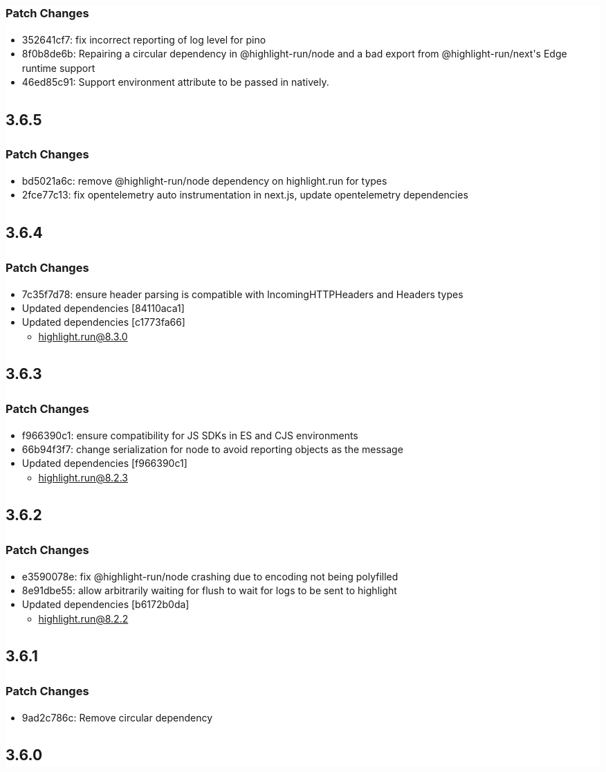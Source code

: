 ### Patch Changes

- 352641cf7: fix incorrect reporting of log level for pino
- 8f0b8de6b: Repairing a circular dependency in @highlight-run/node and a bad export from @highlight-run/next's Edge runtime support
- 46ed85c91: Support environment attribute to be passed in natively.

## 3.6.5

### Patch Changes

- bd5021a6c: remove @highlight-run/node dependency on highlight.run for types
- 2fce77c13: fix opentelemetry auto instrumentation in next.js, update opentelemetry dependencies

## 3.6.4

### Patch Changes

- 7c35f7d78: ensure header parsing is compatible with IncomingHTTPHeaders and Headers types
- Updated dependencies [84110aca1]
- Updated dependencies [c1773fa66]
    - highlight.run@8.3.0

## 3.6.3

### Patch Changes

- f966390c1: ensure compatibility for JS SDKs in ES and CJS environments
- 66b94f3f7: change serialization for node to avoid reporting objects as the message
- Updated dependencies [f966390c1]
    - highlight.run@8.2.3

## 3.6.2

### Patch Changes

- e3590078e: fix @highlight-run/node crashing due to encoding not being polyfilled
- 8e91dbe55: allow arbitrarily waiting for flush to wait for logs to be sent to highlight
- Updated dependencies [b6172b0da]
    - highlight.run@8.2.2

## 3.6.1

### Patch Changes

- 9ad2c786c: Remove circular dependency

## 3.6.0
